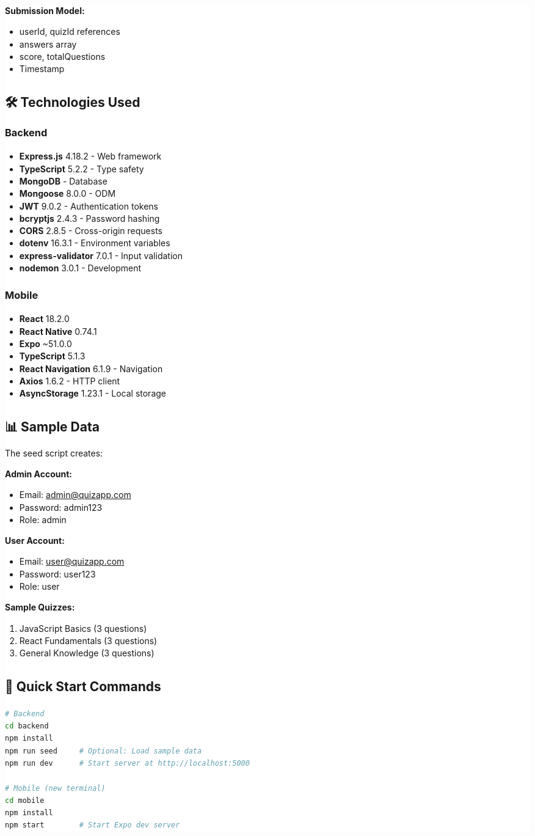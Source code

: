 **Submission Model:**
- userId, quizId references
- answers array
- score, totalQuestions
- Timestamp

## 🛠️ Technologies Used

### Backend
- **Express.js** 4.18.2 - Web framework
- **TypeScript** 5.2.2 - Type safety
- **MongoDB** - Database
- **Mongoose** 8.0.0 - ODM
- **JWT** 9.0.2 - Authentication tokens
- **bcryptjs** 2.4.3 - Password hashing
- **CORS** 2.8.5 - Cross-origin requests
- **dotenv** 16.3.1 - Environment variables
- **express-validator** 7.0.1 - Input validation
- **nodemon** 3.0.1 - Development

### Mobile
- **React** 18.2.0
- **React Native** 0.74.1
- **Expo** ~51.0.0
- **TypeScript** 5.1.3
- **React Navigation** 6.1.9 - Navigation
- **Axios** 1.6.2 - HTTP client
- **AsyncStorage** 1.23.1 - Local storage

## 📊 Sample Data

The seed script creates:

**Admin Account:**
- Email: admin@quizapp.com
- Password: admin123
- Role: admin

**User Account:**
- Email: user@quizapp.com
- Password: user123
- Role: user

**Sample Quizzes:**
1. JavaScript Basics (3 questions)
2. React Fundamentals (3 questions)
3. General Knowledge (3 questions)

## 🚀 Quick Start Commands

```bash
# Backend
cd backend
npm install
npm run seed     # Optional: Load sample data
npm run dev      # Start server at http://localhost:5000

# Mobile (new terminal)
cd mobile
npm install
npm start        # Start Expo dev server
```
